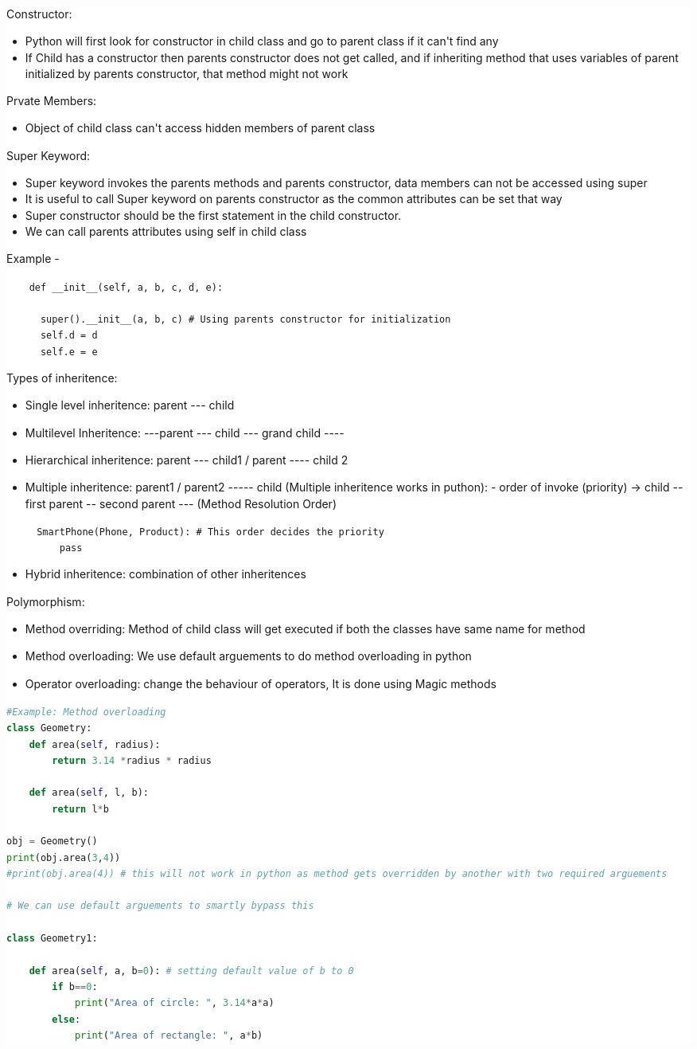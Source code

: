 
Constructor:
- Python will first look for constructor in child class and go to parent class if it can't find any
- If Child has a constructor then parents constructor does not get called, and if inheriting method that uses variables of parent initialized by parents constructor, that method might not work

Prvate Members:
- Object of child class can't access hidden members of parent class 

Super Keyword:
- Super keyword invokes the parents methods and parents constructor, data members can not be accessed using super
- It is useful to call Super keyword on parents constructor as the common attributes can be set that way
- Super constructor should be the first statement in the child constructor.
- We can call parents attributes using self in child class
       
 Example - 

        def __init__(self, a, b, c, d, e):
          
          super().__init__(a, b, c) # Using parents constructor for initialization
          self.d = d
          self.e = e
          
Types of inheritence: 
- Single level inheritence: parent --- child
- Multilevel Inheritence: ---parent --- child --- grand child ----
- Hierarchical inheritence: parent --- child1  /  parent ---- child 2
- Multiple inheritence: parent1 / parent2 ----- child (Multiple inheritence works in puthon):
            - order of invoke (priority) -> child -- first parent -- second parent --- (Method Resolution Order)
            
        SmartPhone(Phone, Product): # This order decides the priority
            pass
            
- Hybrid inheritence: combination of other inheritences

Polymorphism:
- Method overriding: Method of child class will get executed if both the classes have same name for method

- Method overloading: We use default arguements to do method overloading in python
    
- Operator overloading: change the behaviour of operators, It is done using Magic methods


```python
#Example: Method overloading
class Geometry:
    def area(self, radius):
        return 3.14 *radius * radius
    
    def area(self, l, b):
        return l*b

obj = Geometry()
print(obj.area(3,4))
#print(obj.area(4)) # this will not work in python as method gets overridden by another with two required arguements

# We can use default arguements to smartly bypass this

class Geometry1:
    
    def area(self, a, b=0): # setting default value of b to 0
        if b==0:
            print("Area of circle: ", 3.14*a*a)
        else:
            print("Area of rectangle: ", a*b)
```